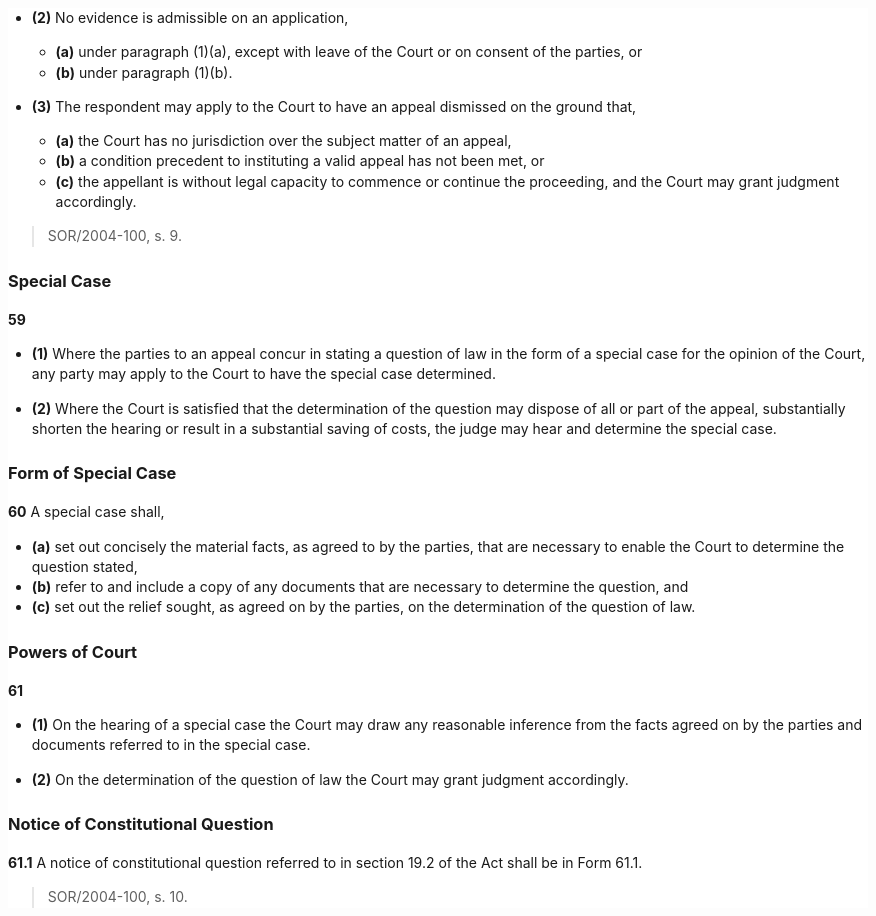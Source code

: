 - **(2)** No evidence is admissible on an application,
	- **(a)** under paragraph (1)(a), except with leave of the Court or on consent of the parties, or
	- **(b)** under paragraph (1)(b).

- **(3)** The respondent may apply to the Court to have an appeal dismissed on the ground that,
	- **(a)** the Court has no jurisdiction over the subject matter of an appeal,
	- **(b)** a condition precedent to instituting a valid appeal has not been met, or
	- **(c)** the appellant is without legal capacity to commence or continue the proceeding,
and the Court may grant judgment accordingly.
> SOR/2004-100, s. 9.





### Special Case


**59** 

- **(1)** Where the parties to an appeal concur in stating a question of law in the form of a special case for the opinion of the Court, any party may apply to the Court to have the special case determined.

- **(2)** Where the Court is satisfied that the determination of the question may dispose of all or part of the appeal, substantially shorten the hearing or result in a substantial saving of costs, the judge may hear and determine the special case.




### Form of Special Case


**60** A special case shall,
- **(a)** set out concisely the material facts, as agreed to by the parties, that are necessary to enable the Court to determine the question stated,
- **(b)** refer to and include a copy of any documents that are necessary to determine the question, and
- **(c)** set out the relief sought, as agreed on by the parties, on the determination of the question of law.




### Powers of Court


**61** 

- **(1)** On the hearing of a special case the Court may draw any reasonable inference from the facts agreed on by the parties and documents referred to in the special case.

- **(2)** On the determination of the question of law the Court may grant judgment accordingly.




### Notice of Constitutional Question


**61.1** A notice of constitutional question referred to in section 19.2 of the Act shall be in Form 61.1.
> SOR/2004-100, s. 10.
